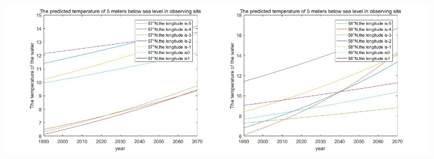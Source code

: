 <center class="half">    <img src="2020年数学建模美赛A题/2.png" width="400"/>    <img src="2020年数学建模美赛A题/3.png" width="400"/> </center>
